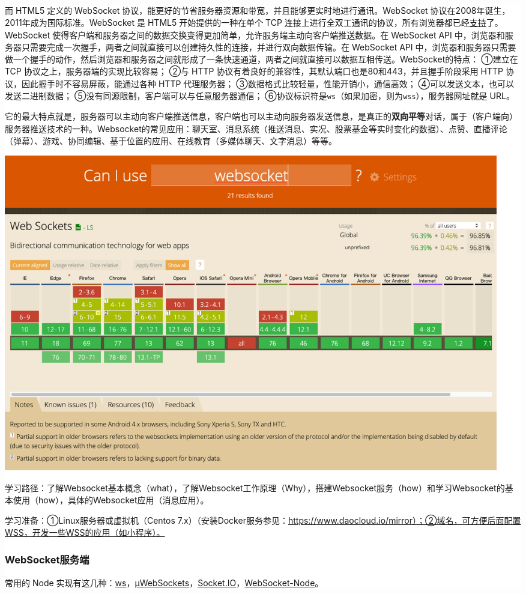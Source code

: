 而 HTML5 定义的 WebSocket 协议，能更好的节省服务器资源和带宽，并且能够更实时地进行通讯。WebSocket 协议在2008年诞生，2011年成为国际标准。WebSocket 是 HTML5 开始提供的一种在单个 TCP 连接上进行全双工通讯的协议，所有浏览器都已经[支持](https://caniuse.com/#search=websocket)了。WebSocket 使得客户端和服务器之间的数据交换变得更加简单，允许服务端主动向客户端推送数据。在 WebSocket API 中，浏览器和服务器只需要完成一次握手，两者之间就直接可以创建持久性的连接，并进行双向数据传输。在 WebSocket API 中，浏览器和服务器只需要做一个握手的动作，然后浏览器和服务器之间就形成了一条快速通道，两者之间就直接可以数据互相传送。WebSocket的特点：
①建立在 TCP 协议之上，服务器端的实现比较容易；
②与 HTTP 协议有着良好的兼容性，其默认端口也是80和443，并且握手阶段采用 HTTP 协议，因此握手时不容易屏蔽，能通过各种 HTTP 代理服务器；
③数据格式比较轻量，性能开销小，通信高效；
④可以发送文本，也可以发送二进制数据；
⑤没有同源限制，客户端可以与任意服务器通信；
⑥协议标识符是`ws`（如果加密，则为`wss`），服务器网址就是 URL。

它的最大特点就是，服务器可以主动向客户端推送信息，客户端也可以主动向服务器发送信息，是真正的**双向平等**对话，属于（客户端向）服务器推送技术的一种。Websocket的常见应用：聊天室、消息系统（推送消息、实况、股票基金等实时变化的数据）、点赞、直播评论（弹幕）、游戏、协同编辑、基于位置的应用、在线教育（多媒体聊天、文字消息）等等。

<img src="README.assets/image-20191004220021412.png" alt="image-20191004220021412" style="zoom: 80%;" />

学习路径：了解Websocket基本概念（what），了解Websocket工作原理（Why），搭建Websocket服务（how）和学习Websocket的基本使用（how），具体的Websocket应用（消息应用）。

学习准备：①Linux服务器或虚拟机（Centos 7.x）（安装Docker服务参见：https://www.daocloud.io/mirror）；②域名，可方便后面配置WSS，开发一些WSS的应用（如小程序）。

### WebSocket服务端

常用的 Node 实现有这几种：[ws](https://github.com/websockets/ws)，[µWebSockets](https://github.com/uWebSockets/uWebSockets)，[Socket.IO](http://socket.io/)，[WebSocket-Node](https://github.com/theturtle32/WebSocket-Node)。
